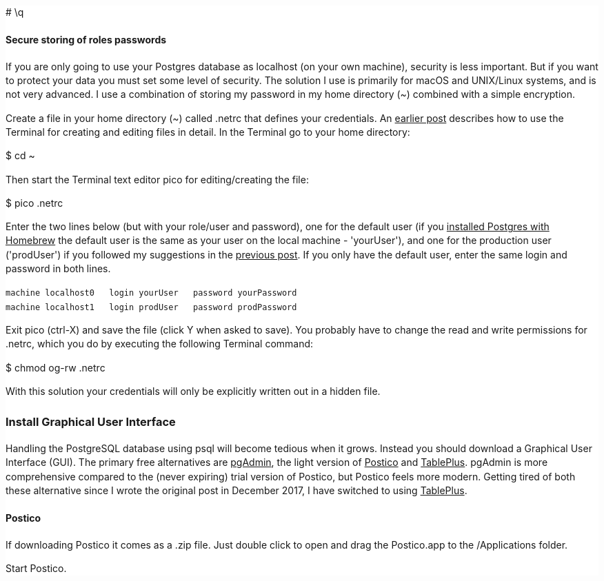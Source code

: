 <span class='terminal'># \\q</span>

#### Secure storing of roles passwords

If you are only going to use your Postgres database as localhost (on your own machine), security is less important. But if you want to protect your data you must set some level of security. The solution I use is primarily for macOS and UNIX/Linux systems, and is not very advanced. I use a combination of storing my password in my home directory (~) combined with a simple encryption.

Create a file in your home directory (~) called <span class='file'>.netrc</span> that defines your credentials. An [earlier post](https://karttur.github.io/setup-blog/2017/12/21/setup-blog-tools.html#opening-and-understanding-the-terminal) describes how to use the <span class='app'>Terminal</span> for creating and editing files in detail. In the <span class='app'>Terminal</span> go to your home directory:

<span class='terminal'>$ cd ~</span>

Then start the <span class='app'>Terminal</span> text editor <span class='terminalapp'>pico</span> for editing/creating the file:

<span class='terminal'>$ pico .netrc</span>

Enter the two lines below (but with your role/user and password), one for the default user (if you [installed Postgres with Homebrew](../install-postgres/) the default user is the same as your user on the local machine - 'yourUser'), and one for the production user ('prodUser') if you followed my suggestions in the [previous post](../install-postgres/). If you only have the default user, enter the same login and password in both lines.
```
machine localhost0   login yourUser   password yourPassword
machine localhost1   login prodUser   password prodPassword
```
Exit <span class='terminalapp'>pico</span> (ctrl-X) and save the file (click Y when asked to save). You probably have to change the read and write permissions for <span class='file'>.netrc</span>, which you do by executing the following Terminal command:

<span class='terminal'>$ chmod og-rw .netrc</span>

With this solution your credentials will only be explicitly written out in a hidden file.

### Install Graphical User Interface

Handling the PostgreSQL database using <span class='app'>psql</span> will become tedious when it grows. Instead you should download a Graphical User Interface (GUI). The primary free alternatives are [pgAdmin](https://www.pgadmin.org), the light version of [Postico](https://eggerapps.at/postico/) and [TablePlus](https://tableplus.com). pgAdmin is more comprehensive compared to the (never expiring) trial version of Postico, but Postico feels more modern. Getting tired of both these alternative since I wrote the original post in December 2017, I have switched to using [TablePlus](https://tableplus.com).

#### Postico

If downloading Postico it comes as a <span class='file'>.zip</span> file. Just double click to open and drag the <span class='app'>Postico.app</span> to the <span class='file'>/Applications</span> folder.

Start <span class='app'>Postico</span>.
